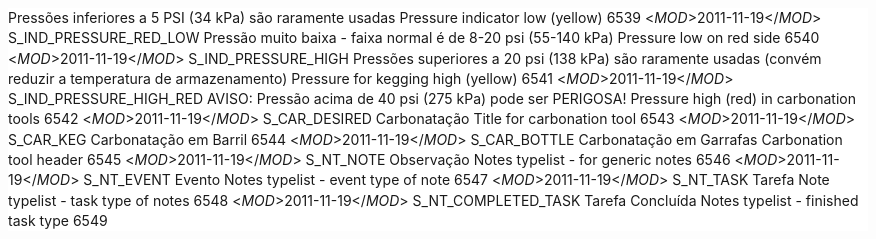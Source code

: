 <Value>Press&otilde;es inferiores a 5 PSI (34 kPa) s&atilde;o raramente usadas</Value>
<Description>Pressure indicator low (yellow)</Description>
<RID>6539</RID>
</String>
<String><_MOD_>2011-11-19</_MOD_>
<Name>S_IND_PRESSURE_RED_LOW</Name>
<Value>Press&atilde;o muito baixa - faixa normal &eacute; de 8-20 psi (55-140 kPa)</Value>
<Description>Pressure low on red side</Description>
<RID>6540</RID>
</String>
<String><_MOD_>2011-11-19</_MOD_>
<Name>S_IND_PRESSURE_HIGH</Name>
<Value>Press&otilde;es superiores a 20 psi (138 kPa) s&atilde;o raramente usadas &#8203;&#8203;(conv&eacute;m reduzir a temperatura de armazenamento)</Value>
<Description>Pressure for kegging high (yellow)</Description>
<RID>6541</RID>
</String>
<String><_MOD_>2011-11-19</_MOD_>
<Name>S_IND_PRESSURE_HIGH_RED</Name>
<Value>AVISO: Press&atilde;o acima de 40 psi (275 kPa) pode ser PERIGOSA!</Value>
<Description>Pressure high (red) in carbonation tools</Description>
<RID>6542</RID>
</String>
<String><_MOD_>2011-11-19</_MOD_>
<Name>S_CAR_DESIRED</Name>
<Value>Carbonata&ccedil;&atilde;o</Value>
<Description>Title for carbonation tool</Description>
<RID>6543</RID>
</String>
<String><_MOD_>2011-11-19</_MOD_>
<Name>S_CAR_KEG</Name>
<Value>Carbonata&ccedil;&atilde;o em Barril</Value>
<Description></Description>
<RID>6544</RID>
</String>
<String><_MOD_>2011-11-19</_MOD_>
<Name>S_CAR_BOTTLE</Name>
<Value>Carbonata&ccedil;&atilde;o em Garrafas</Value>
<Description>Carbonation tool header</Description>
<RID>6545</RID>
</String>
<String><_MOD_>2011-11-19</_MOD_>
<Name>S_NT_NOTE</Name>
<Value>Observa&ccedil;&atilde;o</Value>
<Description>Notes typelist - for generic notes</Description>
<RID>6546</RID>
</String>
<String><_MOD_>2011-11-19</_MOD_>
<Name>S_NT_EVENT</Name>
<Value>Evento</Value>
<Description>Notes typelist - event type of note</Description>
<RID>6547</RID>
</String>
<String><_MOD_>2011-11-19</_MOD_>
<Name>S_NT_TASK</Name>
<Value>Tarefa</Value>
<Description>Note typelist - task type of notes</Description>
<RID>6548</RID>
</String>
<String><_MOD_>2011-11-19</_MOD_>
<Name>S_NT_COMPLETED_TASK</Name>
<Value>Tarefa Conclu&iacute;da</Value>
<Description>Notes typelist - finished task type</Description>
<RID>6549</RID>